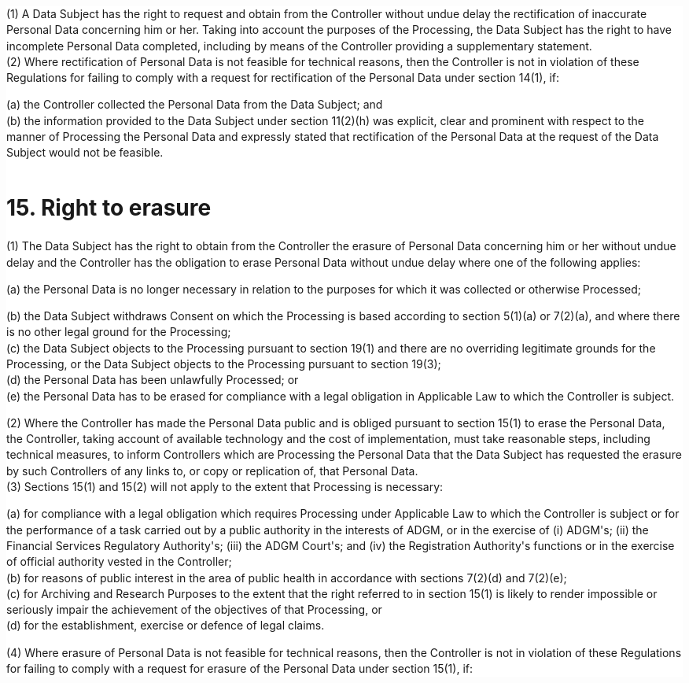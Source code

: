 (1) A Data Subject has the right to request and obtain from the Controller without undue delay the rectification of inaccurate Personal Data concerning him or her. Taking into account the purposes of the Processing, the Data Subject has the right to have incomplete Personal Data completed, including by means of the Controller providing a supplementary statement.  
(2) Where rectification of Personal Data is not feasible for technical reasons, then the Controller is not in violation of these Regulations for failing to comply with a request for rectification of the Personal Data under section 14(1), if:

(a) the Controller collected the Personal Data from the Data Subject; and  
(b) the information provided to the Data Subject under section 11(2)(h) was explicit, clear and prominent with respect to the manner of Processing the Personal Data and expressly stated that rectification of the Personal Data at the request of the Data Subject would not be feasible.

# 15. Right to erasure

(1) The Data Subject has the right to obtain from the Controller the erasure of Personal Data concerning him or her without undue delay and the Controller has the obligation to erase Personal Data without undue delay where one of the following applies:

(a) the Personal Data is no longer necessary in relation to the purposes for which it was collected or otherwise Processed;

(b) the Data Subject withdraws Consent on which the Processing is based according to section 5(1)(a) or 7(2)(a), and where there is no other legal ground for the Processing;  
(c) the Data Subject objects to the Processing pursuant to section 19(1) and there are no overriding legitimate grounds for the Processing, or the Data Subject objects to the Processing pursuant to section 19(3);  
(d) the Personal Data has been unlawfully Processed; or  
(e) the Personal Data has to be erased for compliance with a legal obligation in Applicable Law to which the Controller is subject.

(2) Where the Controller has made the Personal Data public and is obliged pursuant to section 15(1) to erase the Personal Data, the Controller, taking account of available technology and the cost of implementation, must take reasonable steps, including technical measures, to inform Controllers which are Processing the Personal Data that the Data Subject has requested the erasure by such Controllers of any links to, or copy or replication of, that Personal Data.  
(3) Sections 15(1) and 15(2) will not apply to the extent that Processing is necessary:

(a) for compliance with a legal obligation which requires Processing under Applicable Law to which the Controller is subject or for the performance of a task carried out by a public authority in the interests of ADGM, or in the exercise of (i) ADGM's; (ii) the Financial Services Regulatory Authority's; (iii) the ADGM Court's; and (iv) the Registration Authority's functions or in the exercise of official authority vested in the Controller;  
(b) for reasons of public interest in the area of public health in accordance with sections 7(2)(d) and 7(2)(e);  
(c) for Archiving and Research Purposes to the extent that the right referred to in section 15(1) is likely to render impossible or seriously impair the achievement of the objectives of that Processing, or  
(d) for the establishment, exercise or defence of legal claims.

(4) Where erasure of Personal Data is not feasible for technical reasons, then the Controller is not in violation of these Regulations for failing to comply with a request for erasure of the Personal Data under section 15(1), if:
